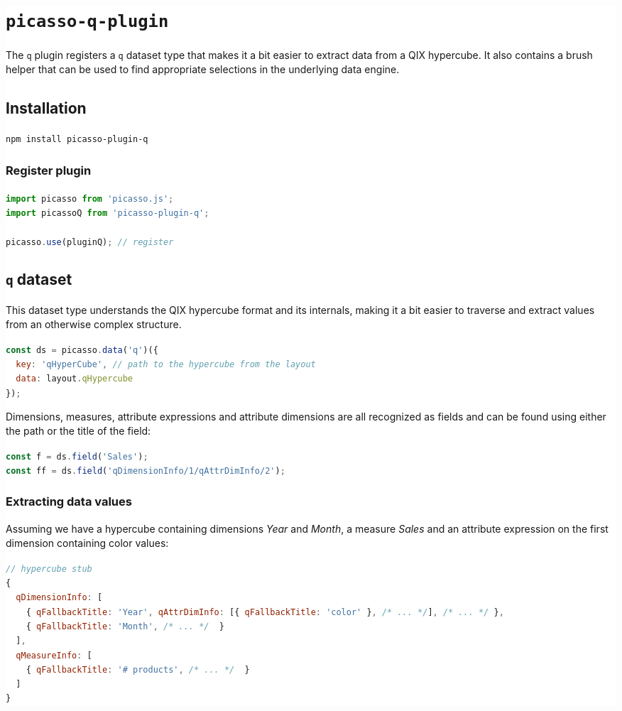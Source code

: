 # `picasso-q-plugin`

The `q` plugin registers a `q` dataset type that makes it a bit easier to extract data from a QIX hypercube. It also contains a brush helper that can be used to find appropriate selections in the underlying data engine.

## Installation

```sh
npm install picasso-plugin-q
```

### Register plugin

```js
import picasso from 'picasso.js';
import picassoQ from 'picasso-plugin-q';

picasso.use(pluginQ); // register
```

## `q` dataset

This dataset type understands the QIX hypercube format and its internals, making it a bit easier to traverse and extract values from an otherwise complex structure.

```js
const ds = picasso.data('q')({
  key: 'qHyperCube', // path to the hypercube from the layout
  data: layout.qHypercube
});
```

Dimensions, measures, attribute expressions and attribute dimensions are all recognized as fields and can be found using either the path or the title of the field:

```js
const f = ds.field('Sales');
const ff = ds.field('qDimensionInfo/1/qAttrDimInfo/2');
```

### Extracting data values

Assuming we have a hypercube containing dimensions _Year_ and _Month_, a measure _Sales_ and an attribute expression on the first dimension containing color values:

```js
// hypercube stub
{
  qDimensionInfo: [
    { qFallbackTitle: 'Year', qAttrDimInfo: [{ qFallbackTitle: 'color' }, /* ... */], /* ... */ },
    { qFallbackTitle: 'Month', /* ... */  }
  ],
  qMeasureInfo: [
    { qFallbackTitle: '# products', /* ... */  }
  ]
}
```
